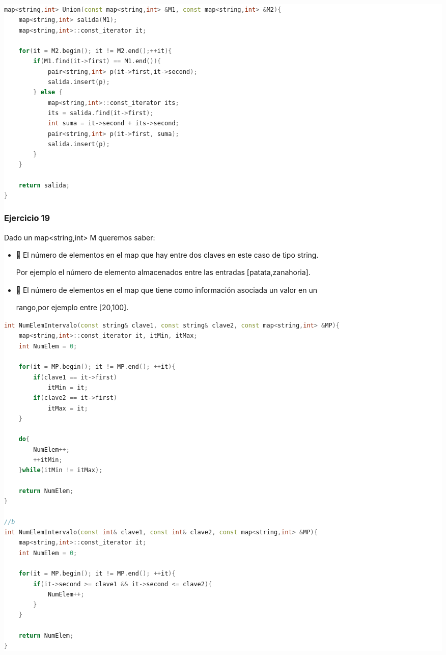 ~~~c++
map<string,int> Union(const map<string,int> &M1, const map<string,int> &M2){
    map<string,int> salida(M1);
    map<string,int>::const_iterator it;
    
    for(it = M2.begin(); it != M2.end();++it){
        if(M1.find(it->first) == M1.end()){
            pair<string,int> p(it->first,it->second);
            salida.insert(p);
        } else {
            map<string,int>::const_iterator its;
            its = salida.find(it->first);
            int suma = it->second + its->second;
            pair<string,int> p(it->first, suma);
            salida.insert(p);
        }
    }

    return salida;
}
~~~

### Ejercicio 19

Dado un map<string,int> M queremos saber:

-   El número de elementos en el map que hay entre dos claves en este caso de tipo string.

  Por ejemplo el número de elemento almacenados entre las entradas [patata,zanahoria].

-   El número de elementos en el map que tiene como información asociada un valor en un

  rango,por ejemplo entre [20,100].

~~~c++
int NumElemIntervalo(const string& clave1, const string& clave2, const map<string,int> &MP){
    map<string,int>::const_iterator it, itMin, itMax;
    int NumElem = 0;
    
    for(it = MP.begin(); it != MP.end(); ++it){
        if(clave1 == it->first)
            itMin = it;
        if(clave2 == it->first)
            itMax = it;
    }

    do{
        NumElem++;
        ++itMin;
    }while(itMin != itMax);

    return NumElem;
}

//b
int NumElemIntervalo(const int& clave1, const int& clave2, const map<string,int> &MP){
    map<string,int>::const_iterator it;
    int NumElem = 0;
    
    for(it = MP.begin(); it != MP.end(); ++it){
        if(it->second >= clave1 && it->second <= clave2){
            NumElem++;
        }
    }

    return NumElem;
}
~~~